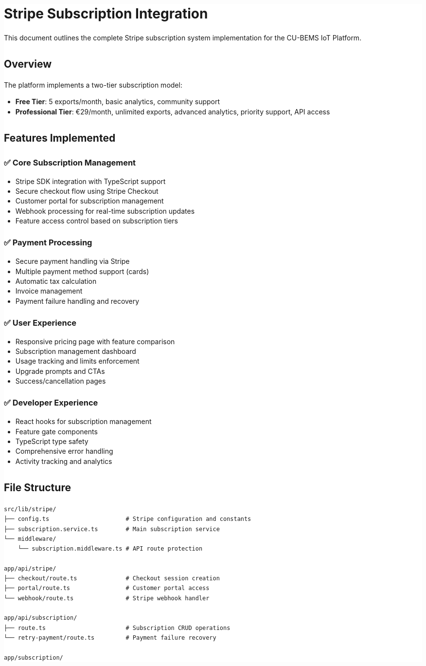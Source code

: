 # Stripe Subscription Integration

This document outlines the complete Stripe subscription system implementation for the CU-BEMS IoT Platform.

## Overview

The platform implements a two-tier subscription model:
- **Free Tier**: 5 exports/month, basic analytics, community support
- **Professional Tier**: €29/month, unlimited exports, advanced analytics, priority support, API access

## Features Implemented

### ✅ Core Subscription Management
- Stripe SDK integration with TypeScript support
- Secure checkout flow using Stripe Checkout
- Customer portal for subscription management
- Webhook processing for real-time subscription updates
- Feature access control based on subscription tiers

### ✅ Payment Processing
- Secure payment handling via Stripe
- Multiple payment method support (cards)
- Automatic tax calculation
- Invoice management
- Payment failure handling and recovery

### ✅ User Experience
- Responsive pricing page with feature comparison
- Subscription management dashboard
- Usage tracking and limits enforcement
- Upgrade prompts and CTAs
- Success/cancellation pages

### ✅ Developer Experience
- React hooks for subscription management
- Feature gate components
- TypeScript type safety
- Comprehensive error handling
- Activity tracking and analytics

## File Structure

```
src/lib/stripe/
├── config.ts                      # Stripe configuration and constants
├── subscription.service.ts        # Main subscription service
└── middleware/
    └── subscription.middleware.ts # API route protection

app/api/stripe/
├── checkout/route.ts              # Checkout session creation
├── portal/route.ts                # Customer portal access
└── webhook/route.ts               # Stripe webhook handler

app/api/subscription/
├── route.ts                       # Subscription CRUD operations
└── retry-payment/route.ts         # Payment failure recovery

app/subscription/
```
